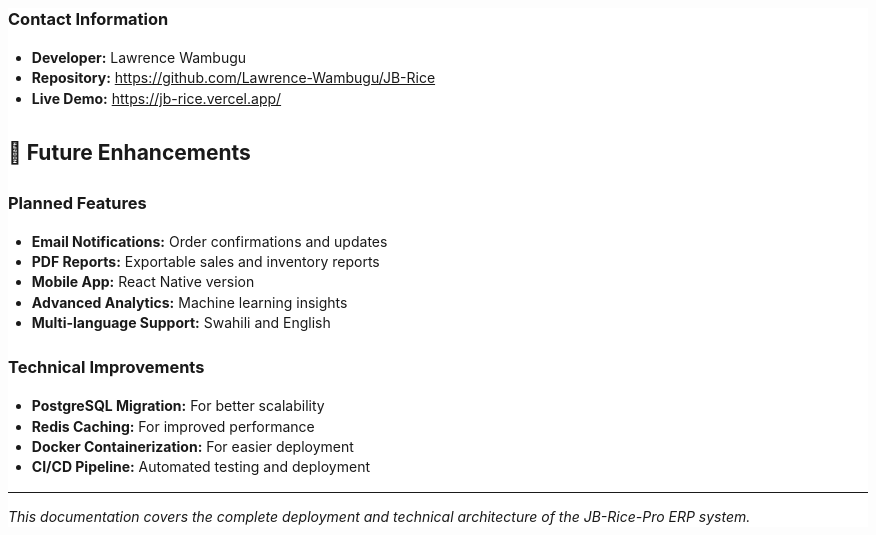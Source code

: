 ### Contact Information
- **Developer:** Lawrence Wambugu
- **Repository:** https://github.com/Lawrence-Wambugu/JB-Rice
- **Live Demo:** https://jb-rice.vercel.app/

## 🎯 Future Enhancements

### Planned Features
- **Email Notifications:** Order confirmations and updates
- **PDF Reports:** Exportable sales and inventory reports
- **Mobile App:** React Native version
- **Advanced Analytics:** Machine learning insights
- **Multi-language Support:** Swahili and English

### Technical Improvements
- **PostgreSQL Migration:** For better scalability
- **Redis Caching:** For improved performance
- **Docker Containerization:** For easier deployment
- **CI/CD Pipeline:** Automated testing and deployment

---

*This documentation covers the complete deployment and technical architecture of the JB-Rice-Pro ERP system.* 